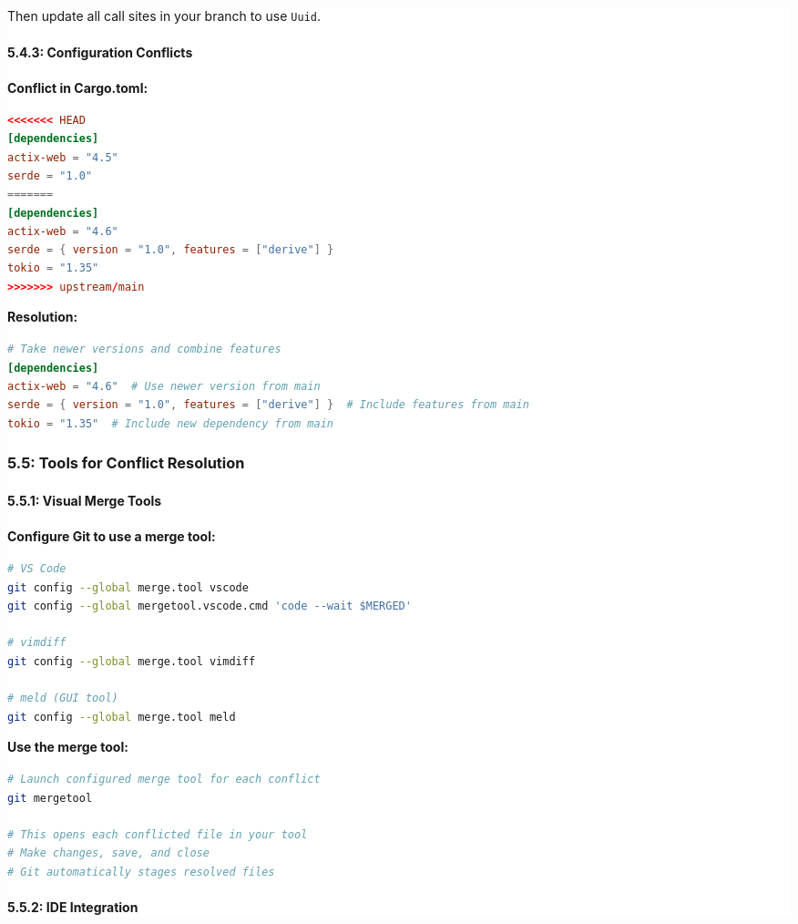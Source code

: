 Then update all call sites in your branch to use `Uuid`.

#### 5.4.3: Configuration Conflicts

**Conflict in Cargo.toml:**
```toml
<<<<<<< HEAD
[dependencies]
actix-web = "4.5"
serde = "1.0"
=======
[dependencies]
actix-web = "4.6"
serde = { version = "1.0", features = ["derive"] }
tokio = "1.35"
>>>>>>> upstream/main
```

**Resolution:**
```toml
# Take newer versions and combine features
[dependencies]
actix-web = "4.6"  # Use newer version from main
serde = { version = "1.0", features = ["derive"] }  # Include features from main
tokio = "1.35"  # Include new dependency from main
```

### 5.5: Tools for Conflict Resolution

#### 5.5.1: Visual Merge Tools

**Configure Git to use a merge tool:**
```bash
# VS Code
git config --global merge.tool vscode
git config --global mergetool.vscode.cmd 'code --wait $MERGED'

# vimdiff
git config --global merge.tool vimdiff

# meld (GUI tool)
git config --global merge.tool meld
```

**Use the merge tool:**
```bash
# Launch configured merge tool for each conflict
git mergetool

# This opens each conflicted file in your tool
# Make changes, save, and close
# Git automatically stages resolved files
```

#### 5.5.2: IDE Integration
